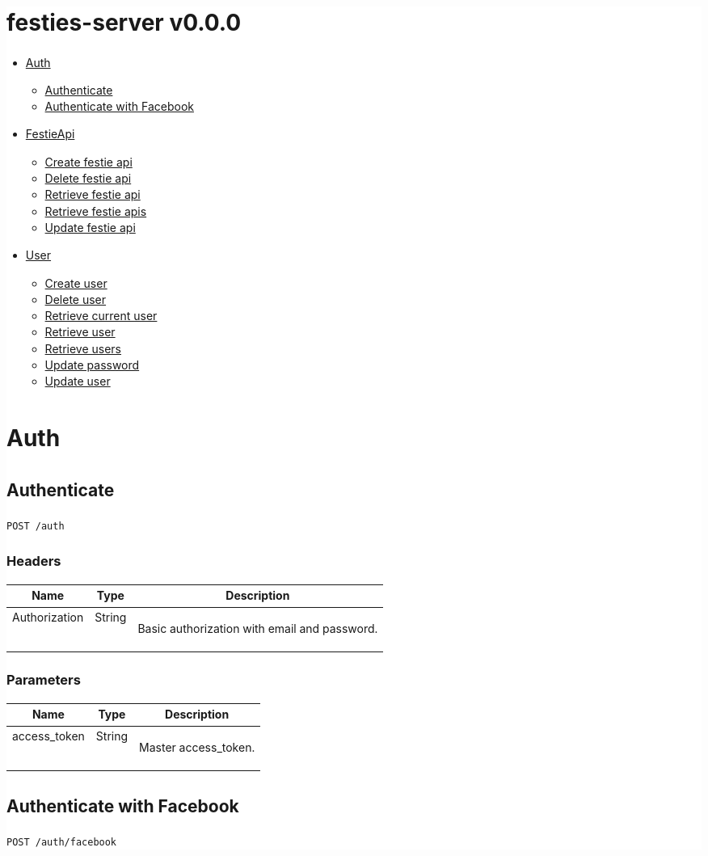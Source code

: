 # festies-server v0.0.0



- [Auth](#auth)
	- [Authenticate](#authenticate)
	- [Authenticate with Facebook](#authenticate-with-facebook)
	
- [FestieApi](#festieapi)
	- [Create festie api](#create-festie-api)
	- [Delete festie api](#delete-festie-api)
	- [Retrieve festie api](#retrieve-festie-api)
	- [Retrieve festie apis](#retrieve-festie-apis)
	- [Update festie api](#update-festie-api)
	
- [User](#user)
	- [Create user](#create-user)
	- [Delete user](#delete-user)
	- [Retrieve current user](#retrieve-current-user)
	- [Retrieve user](#retrieve-user)
	- [Retrieve users](#retrieve-users)
	- [Update password](#update-password)
	- [Update user](#update-user)
	


# Auth

## Authenticate



	POST /auth

### Headers

| Name    | Type      | Description                          |
|---------|-----------|--------------------------------------|
| Authorization			| String			|  <p>Basic authorization with email and password.</p>							|

### Parameters

| Name    | Type      | Description                          |
|---------|-----------|--------------------------------------|
| access_token			| String			|  <p>Master access_token.</p>							|

## Authenticate with Facebook



	POST /auth/facebook
